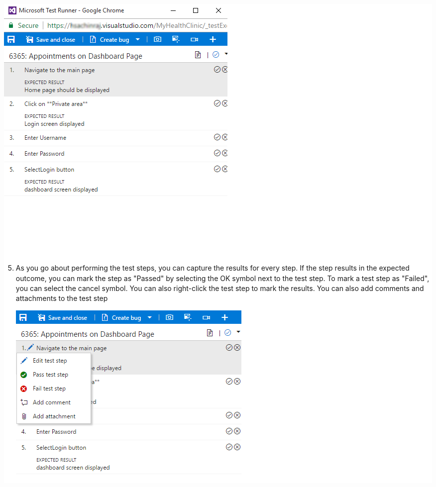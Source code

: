    <img src="images/35.png" >

5. As you go about performing the test steps, you can capture the results for every step. If the step results in the expected outcome, you can mark the step as "Passed" by selecting the OK symbol next to the test step. To mark a test step as "Failed", you can select the cancel symbol. You can also right-click the test step to mark the results. You can also add comments and attachments to the test step

   <img src="images/stepresults.png" >
